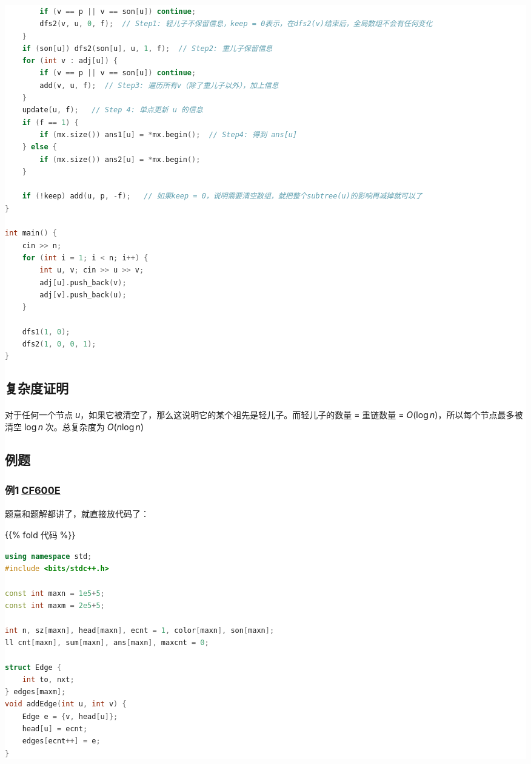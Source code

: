 ```cpp
        if (v == p || v == son[u]) continue;
        dfs2(v, u, 0, f);  // Step1: 轻儿子不保留信息，keep = 0表示，在dfs2(v)结束后，全局数组不会有任何变化
    }
    if (son[u]) dfs2(son[u], u, 1, f);  // Step2: 重儿子保留信息
    for (int v : adj[u]) {
        if (v == p || v == son[u]) continue;
        add(v, u, f);  // Step3: 遍历所有v（除了重儿子以外），加上信息
    }
    update(u, f);   // Step 4: 单点更新 u 的信息
    if (f == 1) {
        if (mx.size()) ans1[u] = *mx.begin();  // Step4: 得到 ans[u]
    } else {
        if (mx.size()) ans2[u] = *mx.begin();
    }
 
    if (!keep) add(u, p, -f);   // 如果keep = 0，说明需要清空数组，就把整个subtree(u)的影响再减掉就可以了
}
 
int main() {
    cin >> n;
    for (int i = 1; i < n; i++) {
        int u, v; cin >> u >> v;
        adj[u].push_back(v);
        adj[v].push_back(u);
    }
 
    dfs1(1, 0);
    dfs2(1, 0, 0, 1);
}
```

## 复杂度证明

对于任何一个节点 $u$，如果它被清空了，那么这说明它的某个祖先是轻儿子。而轻儿子的数量 = 重链数量 = $O(\log n)$，所以每个节点最多被清空 $\log n$ 次。总复杂度为 $O(n\log n)$

## 例题

### 例1 [CF600E](https://codeforces.com/contest/600/problem/E)

题意和题解都讲了，就直接放代码了：

{{% fold 代码 %}}
```cpp
using namespace std;
#include <bits/stdc++.h>
 
const int maxn = 1e5+5;
const int maxm = 2e5+5;

int n, sz[maxn], head[maxn], ecnt = 1, color[maxn], son[maxn];
ll cnt[maxn], sum[maxn], ans[maxn], maxcnt = 0;

struct Edge {
    int to, nxt;
} edges[maxm];
void addEdge(int u, int v) {
    Edge e = {v, head[u]};
    head[u] = ecnt;
    edges[ecnt++] = e;
}

```